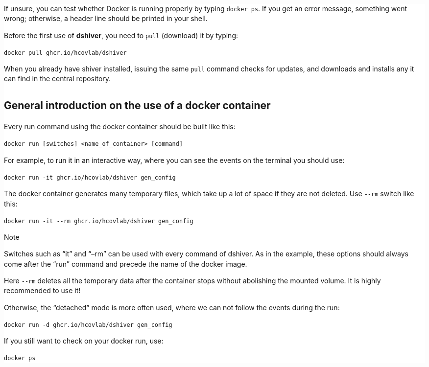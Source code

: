 If unsure, you can test whether Docker is running properly by typing
`docker ps`. If you get an error message, something went wrong;
otherwise, a header line should be printed in your shell.

Before the first use of **dshiver**, you need to `pull` (download) it by
typing:

``` default
docker pull ghcr.io/hcovlab/dshiver
```

When you already have shiver installed, issuing the same `pull` command
checks for updates, and downloads and installs any it can find in the
central repository.

## General introduction on the use of a docker container

Every run command using the docker container should be built like this:

``` default
docker run [switches] <name_of_container> [command]
```

For example, to run it in an interactive way, where you can see the
events on the terminal you should use:

``` default
docker run -it ghcr.io/hcovlab/dshiver gen_config
```

The docker container generates many temporary files, which take up a lot
of space if they are not deleted. Use `--rm` switch like this:

``` default
docker run -it --rm ghcr.io/hcovlab/dshiver gen_config
```

> [!NOTE]
>
> Switches such as “it” and “–rm” can be used with every command of
> dshiver. As in the example, these options should always come after the
> “run” command and precede the name of the docker image.

Here `--rm` deletes all the temporary data after the container stops
without abolishing the mounted volume. It is highly recommended to use
it!

Otherwise, the “detached” mode is more often used, where we can not
follow the events during the run:

``` default
docker run -d ghcr.io/hcovlab/dshiver gen_config
```

If you still want to check on your docker run, use:

``` default
docker ps
```
